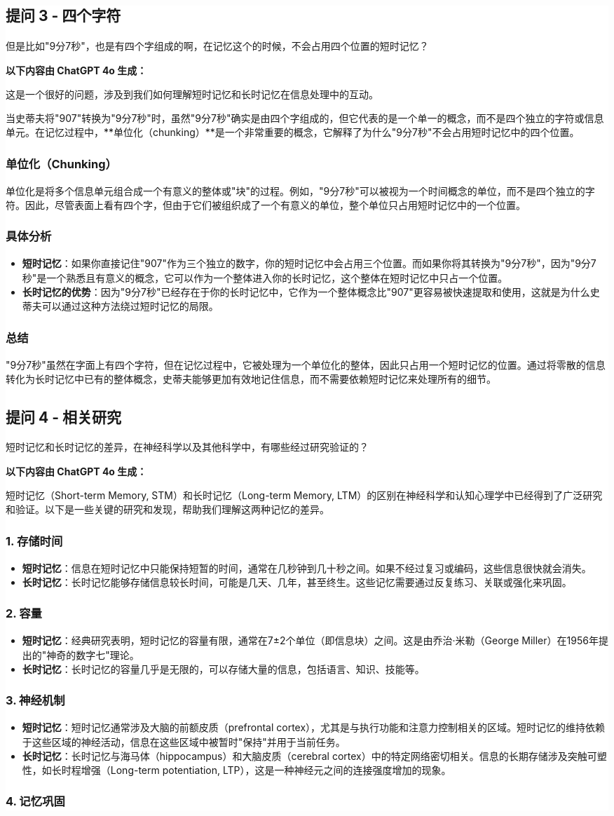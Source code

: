 ## 提问 3 - 四个字符

但是比如"9分7秒"，也是有四个字组成的啊，在记忆这个的时候，不会占用四个位置的短时记忆？

**以下内容由 ChatGPT 4o 生成：**

这是一个很好的问题，涉及到我们如何理解短时记忆和长时记忆在信息处理中的互动。

当史蒂夫将"907"转换为"9分7秒"时，虽然"9分7秒"确实是由四个字组成的，但它代表的是一个单一的概念，而不是四个独立的字符或信息单元。在记忆过程中，**单位化（chunking）**是一个非常重要的概念，它解释了为什么"9分7秒"不会占用短时记忆中的四个位置。

### 单位化（Chunking）

单位化是将多个信息单元组合成一个有意义的整体或"块"的过程。例如，"9分7秒"可以被视为一个时间概念的单位，而不是四个独立的字符。因此，尽管表面上看有四个字，但由于它们被组织成了一个有意义的单位，整个单位只占用短时记忆中的一个位置。

### 具体分析

- **短时记忆**：如果你直接记住"907"作为三个独立的数字，你的短时记忆中会占用三个位置。而如果你将其转换为"9分7秒"，因为"9分7秒"是一个熟悉且有意义的概念，它可以作为一个整体进入你的长时记忆，这个整体在短时记忆中只占一个位置。
- **长时记忆的优势**：因为"9分7秒"已经存在于你的长时记忆中，它作为一个整体概念比"907"更容易被快速提取和使用，这就是为什么史蒂夫可以通过这种方法绕过短时记忆的局限。

### 总结

"9分7秒"虽然在字面上有四个字符，但在记忆过程中，它被处理为一个单位化的整体，因此只占用一个短时记忆的位置。通过将零散的信息转化为长时记忆中已有的整体概念，史蒂夫能够更加有效地记住信息，而不需要依赖短时记忆来处理所有的细节。

## 提问 4 - 相关研究

短时记忆和长时记忆的差异，在神经科学以及其他科学中，有哪些经过研究验证的？

**以下内容由 ChatGPT 4o 生成：**

短时记忆（Short-term Memory, STM）和长时记忆（Long-term Memory, LTM）的区别在神经科学和认知心理学中已经得到了广泛研究和验证。以下是一些关键的研究和发现，帮助我们理解这两种记忆的差异。

### 1. **存储时间**

- **短时记忆**：信息在短时记忆中只能保持短暂的时间，通常在几秒钟到几十秒之间。如果不经过复习或编码，这些信息很快就会消失。
- **长时记忆**：长时记忆能够存储信息较长时间，可能是几天、几年，甚至终生。这些记忆需要通过反复练习、关联或强化来巩固。

### 2. **容量**

- **短时记忆**：经典研究表明，短时记忆的容量有限，通常在7±2个单位（即信息块）之间。这是由乔治·米勒（George Miller）在1956年提出的"神奇的数字七"理论。
- **长时记忆**：长时记忆的容量几乎是无限的，可以存储大量的信息，包括语言、知识、技能等。

### 3. **神经机制**

- **短时记忆**：短时记忆通常涉及大脑的前额皮质（prefrontal cortex），尤其是与执行功能和注意力控制相关的区域。短时记忆的维持依赖于这些区域的神经活动，信息在这些区域中被暂时"保持"并用于当前任务。
- **长时记忆**：长时记忆与海马体（hippocampus）和大脑皮质（cerebral cortex）中的特定网络密切相关。信息的长期存储涉及突触可塑性，如长时程增强（Long-term potentiation, LTP），这是一种神经元之间的连接强度增加的现象。

### 4. **记忆巩固**
